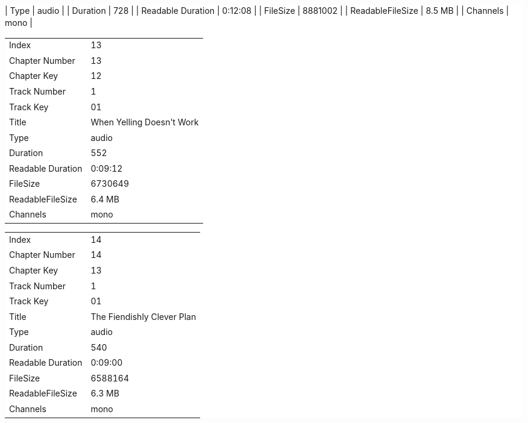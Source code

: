 | Type | audio |
| Duration | 728 |
| Readable Duration | 0:12:08 |
| FileSize | 8881002 |
| ReadableFileSize | 8.5 MB |
| Channels | mono |

|  |  |
| - | - |
| Index | 13 |
| Chapter Number | 13 |
| Chapter Key | 12 |
| Track Number | 1 |
| Track Key | 01 |
| Title | When Yelling Doesn't Work |
| Type | audio |
| Duration | 552 |
| Readable Duration | 0:09:12 |
| FileSize | 6730649 |
| ReadableFileSize | 6.4 MB |
| Channels | mono |

|  |  |
| - | - |
| Index | 14 |
| Chapter Number | 14 |
| Chapter Key | 13 |
| Track Number | 1 |
| Track Key | 01 |
| Title | The Fiendishly Clever Plan |
| Type | audio |
| Duration | 540 |
| Readable Duration | 0:09:00 |
| FileSize | 6588164 |
| ReadableFileSize | 6.3 MB |
| Channels | mono |
